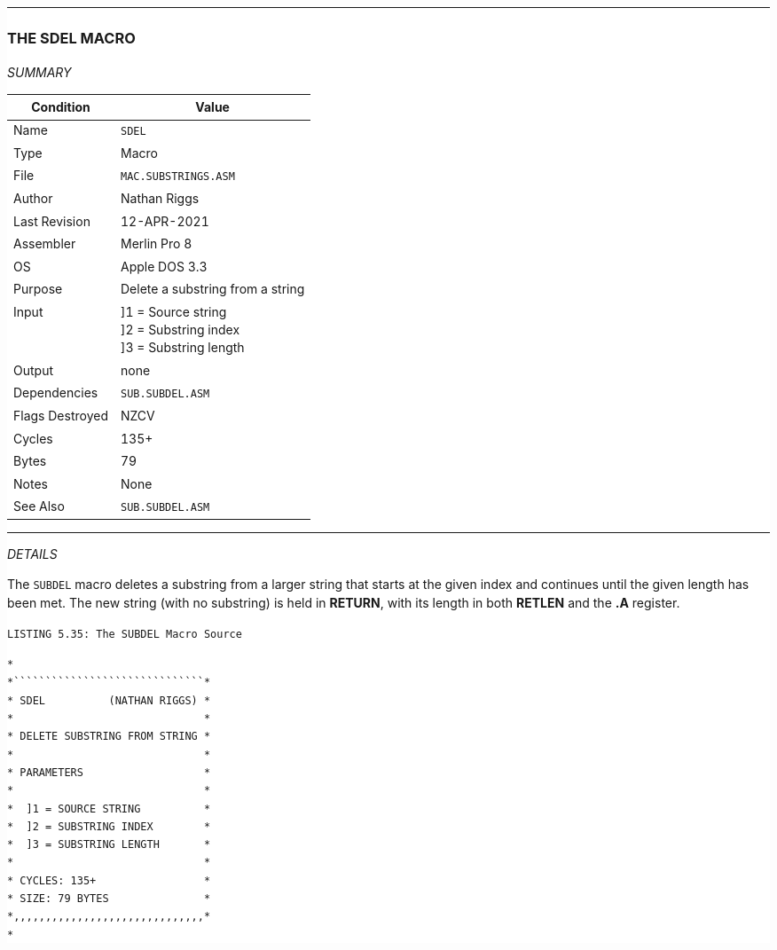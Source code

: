 

---



### THE SDEL MACRO

_SUMMARY_

| Condition       | Value                                                        |
| --------------- | ------------------------------------------------------------ |
| Name            | `SDEL`                                                       |
| Type            | Macro                                                        |
| File            | `MAC.SUBSTRINGS.ASM`                                         |
| Author          | Nathan Riggs                                                 |
| Last Revision   | 12-APR-2021                                                  |
| Assembler       | Merlin Pro 8                                                 |
| OS              | Apple DOS 3.3                                                |
| Purpose         | Delete a substring from a string                             |
| Input           | ]1 = Source string<br />]2 = Substring index<br />]3 = Substring length |
| Output          | none                                                         |
| Dependencies    | `SUB.SUBDEL.ASM`                                             |
| Flags Destroyed | NZCV                                                         |
| Cycles          | 135+                                                         |
| Bytes           | 79                                                           |
| Notes           | None                                                         |
| See Also        | `SUB.SUBDEL.ASM`                                             |

---

*DETAILS*

The `SUBDEL` macro deletes a substring from a larger string that starts at the given index and continues until the given length has been met. The new string (with no substring) is held in **RETURN**, with its length in both **RETLEN** and the **.A** register.



`LISTING 5.35: The SUBDEL Macro Source`

```assembly
*
*``````````````````````````````*
* SDEL          (NATHAN RIGGS) *
*                              *
* DELETE SUBSTRING FROM STRING *
*                              *
* PARAMETERS                   *
*                              *
*  ]1 = SOURCE STRING          *
*  ]2 = SUBSTRING INDEX        *
*  ]3 = SUBSTRING LENGTH       *
*                              *
* CYCLES: 135+                 *
* SIZE: 79 BYTES               *
*,,,,,,,,,,,,,,,,,,,,,,,,,,,,,,*
*
```